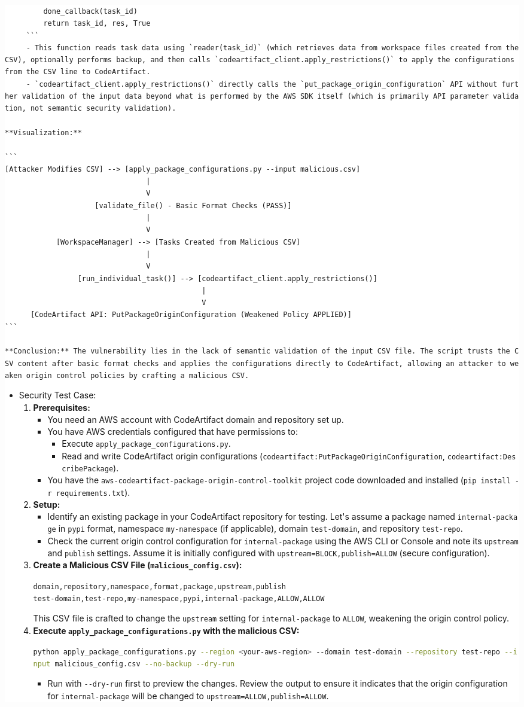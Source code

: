              done_callback(task_id)
             return task_id, res, True
         ```
         - This function reads task data using `reader(task_id)` (which retrieves data from workspace files created from the CSV), optionally performs backup, and then calls `codeartifact_client.apply_restrictions()` to apply the configurations from the CSV line to CodeArtifact.
         - `codeartifact_client.apply_restrictions()` directly calls the `put_package_origin_configuration` API without further validation of the input data beyond what is performed by the AWS SDK itself (which is primarily API parameter validation, not semantic security validation).

    **Visualization:**

    ```
    [Attacker Modifies CSV] --> [apply_package_configurations.py --input malicious.csv]
                                     |
                                     V
                         [validate_file() - Basic Format Checks (PASS)]
                                     |
                                     V
                [WorkspaceManager] --> [Tasks Created from Malicious CSV]
                                     |
                                     V
                     [run_individual_task()] --> [codeartifact_client.apply_restrictions()]
                                                  |
                                                  V
          [CodeArtifact API: PutPackageOriginConfiguration (Weakened Policy APPLIED)]
    ```

    **Conclusion:** The vulnerability lies in the lack of semantic validation of the input CSV file. The script trusts the CSV content after basic format checks and applies the configurations directly to CodeArtifact, allowing an attacker to weaken origin control policies by crafting a malicious CSV.

  - Security Test Case:
    1. **Prerequisites:**
       - You need an AWS account with CodeArtifact domain and repository set up.
       - You have AWS credentials configured that have permissions to:
         - Execute `apply_package_configurations.py`.
         - Read and write CodeArtifact origin configurations (`codeartifact:PutPackageOriginConfiguration`, `codeartifact:DescribePackage`).
       - You have the `aws-codeartifact-package-origin-control-toolkit` project code downloaded and installed (`pip install -r requirements.txt`).
    2. **Setup:**
       - Identify an existing package in your CodeArtifact repository for testing. Let's assume a package named `internal-package` in `pypi` format, namespace `my-namespace` (if applicable), domain `test-domain`, and repository `test-repo`.
       - Check the current origin control configuration for `internal-package` using the AWS CLI or Console and note its `upstream` and `publish` settings. Assume it is initially configured with `upstream=BLOCK,publish=ALLOW` (secure configuration).
    3. **Create a Malicious CSV File (`malicious_config.csv`):**
       ```csv
       domain,repository,namespace,format,package,upstream,publish
       test-domain,test-repo,my-namespace,pypi,internal-package,ALLOW,ALLOW
       ```
       This CSV file is crafted to change the `upstream` setting for `internal-package` to `ALLOW`, weakening the origin control policy.
    4. **Execute `apply_package_configurations.py` with the malicious CSV:**
       ```bash
       python apply_package_configurations.py --region <your-aws-region> --domain test-domain --repository test-repo --input malicious_config.csv --no-backup --dry-run
       ```
       - Run with `--dry-run` first to preview the changes. Review the output to ensure it indicates that the origin configuration for `internal-package` will be changed to `upstream=ALLOW,publish=ALLOW`.